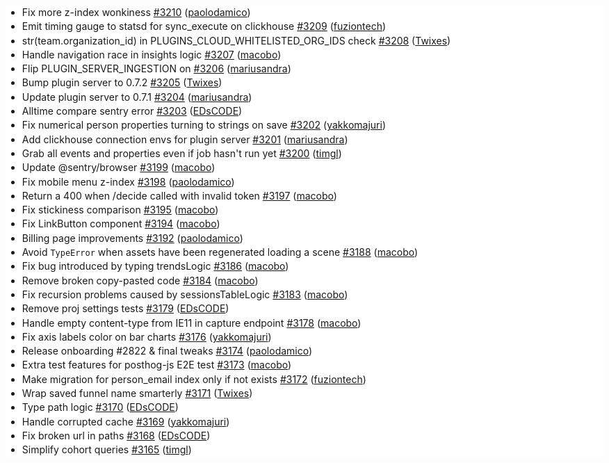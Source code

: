 - Fix more z-index wonkiness [\#3210](https://github.com/PostHog/posthog/pull/3210) ([paolodamico](https://github.com/paolodamico))
- Emit timing gauge to statsd for sync\_execute on clickhouse [\#3209](https://github.com/PostHog/posthog/pull/3209) ([fuziontech](https://github.com/fuziontech))
- str\(team.organization\_id\) in PLUGINS\_CLOUD\_WHITELISTED\_ORG\_IDS check [\#3208](https://github.com/PostHog/posthog/pull/3208) ([Twixes](https://github.com/Twixes))
- Handle navigation race in insights logic [\#3207](https://github.com/PostHog/posthog/pull/3207) ([macobo](https://github.com/macobo))
- Flip PLUGIN\_SERVER\_INGESTION on [\#3206](https://github.com/PostHog/posthog/pull/3206) ([mariusandra](https://github.com/mariusandra))
- Bump plugin server to 0.7.2 [\#3205](https://github.com/PostHog/posthog/pull/3205) ([Twixes](https://github.com/Twixes))
- Update plugin server to 0.7.1 [\#3204](https://github.com/PostHog/posthog/pull/3204) ([mariusandra](https://github.com/mariusandra))
- Alltime compare sentry error [\#3203](https://github.com/PostHog/posthog/pull/3203) ([EDsCODE](https://github.com/EDsCODE))
- Fix numerical person properties turning to strings on save [\#3202](https://github.com/PostHog/posthog/pull/3202) ([yakkomajuri](https://github.com/yakkomajuri))
- Add clickhouse connection envs for plugin server [\#3201](https://github.com/PostHog/posthog/pull/3201) ([mariusandra](https://github.com/mariusandra))
- Grab all events and properties even if job hasn't run yet [\#3200](https://github.com/PostHog/posthog/pull/3200) ([timgl](https://github.com/timgl))
- Update @sentry/browser [\#3199](https://github.com/PostHog/posthog/pull/3199) ([macobo](https://github.com/macobo))
- Fix mobile menu z-index [\#3198](https://github.com/PostHog/posthog/pull/3198) ([paolodamico](https://github.com/paolodamico))
- Return a 400 when /decide called with invalid token [\#3197](https://github.com/PostHog/posthog/pull/3197) ([macobo](https://github.com/macobo))
- Fix stickiness comparison [\#3195](https://github.com/PostHog/posthog/pull/3195) ([macobo](https://github.com/macobo))
- Fix LinkButton component [\#3194](https://github.com/PostHog/posthog/pull/3194) ([macobo](https://github.com/macobo))
- Billing page improvements [\#3192](https://github.com/PostHog/posthog/pull/3192) ([paolodamico](https://github.com/paolodamico))
- Avoid `TypeError` when assets have been regenerated loading a scene [\#3188](https://github.com/PostHog/posthog/pull/3188) ([macobo](https://github.com/macobo))
- Fix bug introduced by typing trendsLogic [\#3186](https://github.com/PostHog/posthog/pull/3186) ([macobo](https://github.com/macobo))
- Remove broken copy-pasted code [\#3184](https://github.com/PostHog/posthog/pull/3184) ([macobo](https://github.com/macobo))
- Fix recursion problems caused by sessionsTableLogic [\#3183](https://github.com/PostHog/posthog/pull/3183) ([macobo](https://github.com/macobo))
- Remove proj settings tests [\#3179](https://github.com/PostHog/posthog/pull/3179) ([EDsCODE](https://github.com/EDsCODE))
- Handle empty content-type from IE11 in capture endpoint [\#3178](https://github.com/PostHog/posthog/pull/3178) ([macobo](https://github.com/macobo))
- Fix axis labels color on bar charts [\#3176](https://github.com/PostHog/posthog/pull/3176) ([yakkomajuri](https://github.com/yakkomajuri))
- Release onboarding \#2822 & final tweaks [\#3174](https://github.com/PostHog/posthog/pull/3174) ([paolodamico](https://github.com/paolodamico))
- Extra test features for posthog-js E2E test [\#3173](https://github.com/PostHog/posthog/pull/3173) ([macobo](https://github.com/macobo))
- Make migration for person\_email index only if not exists [\#3172](https://github.com/PostHog/posthog/pull/3172) ([fuziontech](https://github.com/fuziontech))
- Wrap saved funnel name smarterly [\#3171](https://github.com/PostHog/posthog/pull/3171) ([Twixes](https://github.com/Twixes))
- Type path logic [\#3170](https://github.com/PostHog/posthog/pull/3170) ([EDsCODE](https://github.com/EDsCODE))
- Handle corrupted cache [\#3169](https://github.com/PostHog/posthog/pull/3169) ([yakkomajuri](https://github.com/yakkomajuri))
- Fix broken url in paths [\#3168](https://github.com/PostHog/posthog/pull/3168) ([EDsCODE](https://github.com/EDsCODE))
- Simplify cohort queries [\#3165](https://github.com/PostHog/posthog/pull/3165) ([timgl](https://github.com/timgl))